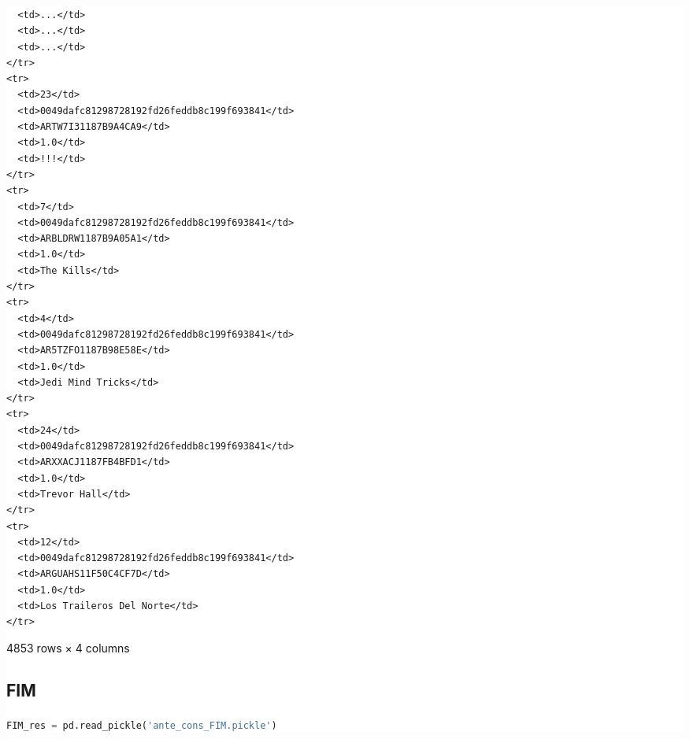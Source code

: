       <td>...</td>
      <td>...</td>
      <td>...</td>
    </tr>
    <tr>
      <td>23</td>
      <td>0049dafc81298728192fd26feddb8c199f693841</td>
      <td>ARTW7I31187B9A4CA9</td>
      <td>1.0</td>
      <td>!!!</td>
    </tr>
    <tr>
      <td>7</td>
      <td>0049dafc81298728192fd26feddb8c199f693841</td>
      <td>ARBLDRW1187B9A05A1</td>
      <td>1.0</td>
      <td>The Kills</td>
    </tr>
    <tr>
      <td>4</td>
      <td>0049dafc81298728192fd26feddb8c199f693841</td>
      <td>AR5TZFO1187B98E58E</td>
      <td>1.0</td>
      <td>Jedi Mind Tricks</td>
    </tr>
    <tr>
      <td>24</td>
      <td>0049dafc81298728192fd26feddb8c199f693841</td>
      <td>ARXXACJ1187FB4BFD1</td>
      <td>1.0</td>
      <td>Trevor Hall</td>
    </tr>
    <tr>
      <td>12</td>
      <td>0049dafc81298728192fd26feddb8c199f693841</td>
      <td>ARGUAHS11F50C4CF7D</td>
      <td>1.0</td>
      <td>Los Traileros Del Norte</td>
    </tr>
  </tbody>
</table>
<p>4853 rows × 4 columns</p>
</div>



## FIM


```python
FIM_res = pd.read_pickle('ante_cons_FIM.pickle')
```
